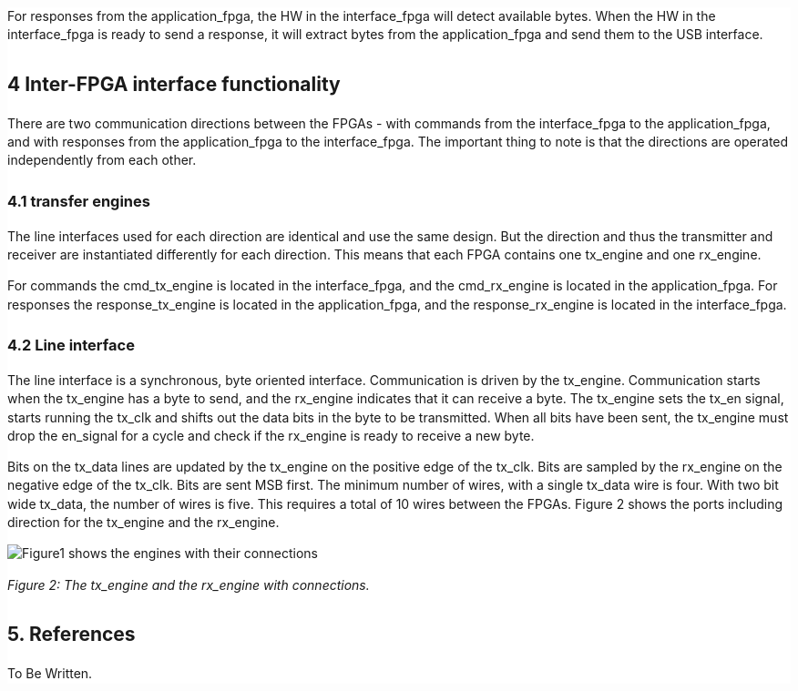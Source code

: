 For responses from the application_fpga, the HW in the interface_fpga
will detect available bytes. When the HW in the interface_fpga is ready
to send a response, it will extract bytes from the application_fpga and
send them to the USB interface.


## 4 Inter-FPGA interface functionality
There are two communication directions between the FPGAs - with commands
from the interface_fpga to the application_fpga, and with responses from
the application_fpga to the interface_fpga. The important thing to note
is that the directions are operated independently from each other.


### 4.1 transfer engines
The line interfaces used for each direction are identical and use the
same design. But the direction and thus the transmitter and receiver are
instantiated differently for each direction. This means that each FPGA
contains one tx_engine and one rx_engine.

For commands the cmd_tx_engine is located in the interface_fpga, and the
cmd_rx_engine is located in the application_fpga. For responses the
response_tx_engine is located in the application_fpga, and the
response_rx_engine is located in the interface_fpga.


### 4.2 Line interface
The line interface is a synchronous, byte oriented
interface. Communication is driven by the tx_engine. Communication
starts when the tx_engine has a byte to send, and the rx_engine
indicates that it can receive a byte. The tx_engine sets the tx_en
signal, starts running the tx_clk and shifts out the data bits in the
byte to be transmitted. When all bits have been sent, the tx_engine must
drop the en_signal for a cycle and check if the rx_engine is ready to
receive a new byte.

Bits on the tx_data lines are updated by the tx_engine on the positive
edge of the tx_clk. Bits are sampled by the rx_engine on the negative
edge of the tx_clk. Bits are sent MSB first. The minimum number of
wires, with a single tx_data wire is four. With two bit wide tx_data,
the number of wires is five. This requires a total of 10 wires between
the FPGAs. Figure 2 shows the ports including direction for the
tx_engine and the rx_engine.

![Figure1 shows the engines with their connections](figure2_engines.png)

*Figure 2: The tx_engine and the rx_engine with connections.*


## 5. References
To Be Written.
